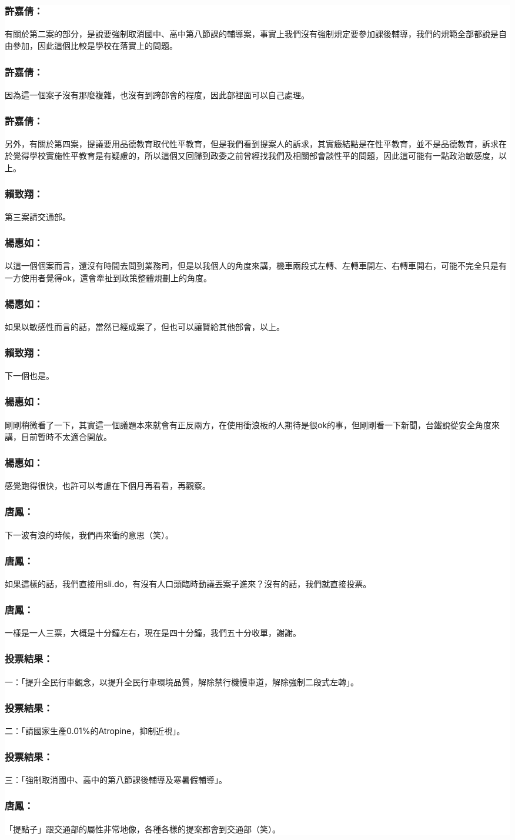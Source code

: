 ### 許嘉倩：
有關於第二案的部分，是說要強制取消國中、高中第八節課的輔導案，事實上我們沒有強制規定要參加課後輔導，我們的規範全部都說是自由參加，因此這個比較是學校在落實上的問題。

### 許嘉倩：
因為這一個案子沒有那麼複雜，也沒有到跨部會的程度，因此部裡面可以自己處理。

### 許嘉倩：
另外，有關於第四案，提議要用品德教育取代性平教育，但是我們看到提案人的訴求，其實癥結點是在性平教育，並不是品德教育，訴求在於覺得學校實施性平教育是有疑慮的，所以這個又回歸到政委之前曾經找我們及相關部會談性平的問題，因此這可能有一點政治敏感度，以上。

### 賴致翔：
第三案請交通部。

### 楊惠如：
以這一個個案而言，還沒有時間去問到業務司，但是以我個人的角度來講，機車兩段式左轉、左轉車開左、右轉車開右，可能不完全只是有一方使用者覺得ok，還會牽扯到政策整體規劃上的角度。

### 楊惠如：
如果以敏感性而言的話，當然已經成案了，但也可以讓賢給其他部會，以上。

### 賴致翔：
下一個也是。

### 楊惠如：
剛剛稍微看了一下，其實這一個議題本來就會有正反兩方，在使用衝浪板的人期待是很ok的事，但剛剛看一下新聞，台鐵說從安全角度來講，目前暫時不太適合開放。

### 楊惠如：
感覺跑得很快，也許可以考慮在下個月再看看，再觀察。

### 唐鳳：
下一波有浪的時候，我們再來衝的意思（笑）。

### 唐鳳：
如果這樣的話，我們直接用sli.do，有沒有人口頭臨時動議丟案子進來？沒有的話，我們就直接投票。

### 唐鳳：
一樣是一人三票，大概是十分鐘左右，現在是四十分鐘，我們五十分收單，謝謝。

### 投票結果：
一：「提升全民行車觀念，以提升全民行車環境品質，解除禁行機慢車道，解除強制二段式左轉」。

### 投票結果：
二：「請國家生產0.01%的Atropine，抑制近視」。

### 投票結果：
三：「強制取消國中、高中的第八節課後輔導及寒暑假輔導」。

### 唐鳳：
「提點子」跟交通部的屬性非常地像，各種各樣的提案都會到交通部（笑）。
